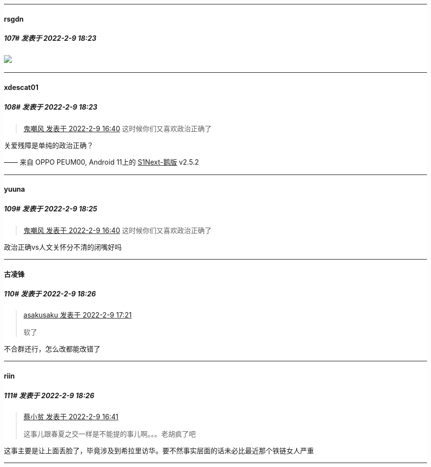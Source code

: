*****

####  rsgdn  
##### 107#       发表于 2022-2-9 18:23

<img src="https://static.saraba1st.com/image/smiley/face2017/037.png" referrerpolicy="no-referrer">

*****

####  xdescat01  
##### 108#       发表于 2022-2-9 18:23

<blockquote><a href="httphttps://bbs.saraba1st.com/2b/forum.php?mod=redirect&amp;goto=findpost&amp;pid=54606461&amp;ptid=2051568" target="_blank">鬼嘲风 发表于 2022-2-9 16:40</a>
这时候你们又喜欢政治正确了</blockquote>
关爱残障是单纯的政治正确？

—— 来自 OPPO PEUM00, Android 11上的 [S1Next-鹅版](https://github.com/ykrank/S1-Next/releases) v2.5.2



*****

####  yuuna  
##### 109#       发表于 2022-2-9 18:25

<blockquote><a href="httphttps://bbs.saraba1st.com/2b/forum.php?mod=redirect&amp;goto=findpost&amp;pid=54606461&amp;ptid=2051568" target="_blank">鬼嘲风 发表于 2022-2-9 16:40</a>
这时候你们又喜欢政治正确了</blockquote>
政治正确vs人文关怀分不清的闭嘴好吗

*****

####  古凌锋  
##### 110#       发表于 2022-2-9 18:26

<blockquote><a href="httphttps://bbs.saraba1st.com/2b/forum.php?mod=redirect&amp;goto=findpost&amp;pid=54607114&amp;ptid=2051568" target="_blank">asakusaku 发表于 2022-2-9 17:21</a>

软了</blockquote>
不合群还行，怎么改都能改错了

*****

####  riin  
##### 111#       发表于 2022-2-9 18:26

<blockquote><a href="httphttps://bbs.saraba1st.com/2b/forum.php?mod=redirect&amp;goto=findpost&amp;pid=54606473&amp;ptid=2051568" target="_blank">蔡小贫 发表于 2022-2-9 16:41</a>

这事儿跟春夏之交一样是不能提的事儿啊。。。老胡疯了吧</blockquote>
这事主要是让上面丢脸了，毕竟涉及到希拉里访华。要不然事实层面的话未必比最近那个铁链女人严重

*****
